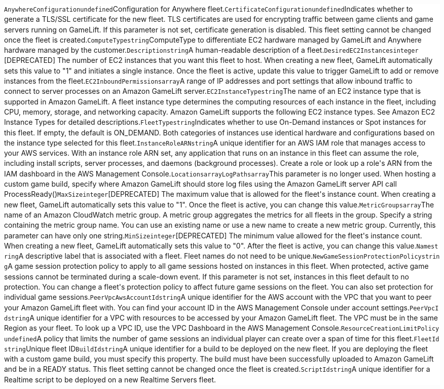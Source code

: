 <tr><td><code>AnywhereConfiguration</code></td><td><code>undefined</code></td><td>Configuration for Anywhere fleet.</td></tr><tr><td><code>CertificateConfiguration</code></td><td><code>undefined</code></td><td>Indicates whether to generate a TLS/SSL certificate for the new fleet. TLS certificates are used for encrypting traffic between game clients and game servers running on GameLift. If this parameter is not set, certificate generation is disabled. This fleet setting cannot be changed once the fleet is created.</td></tr><tr><td><code>ComputeType</code></td><td><code>string</code></td><td>ComputeType to differentiate EC2 hardware managed by GameLift and Anywhere hardware managed by the customer.</td></tr><tr><td><code>Description</code></td><td><code>string</code></td><td>A human-readable description of a fleet.</td></tr><tr><td><code>DesiredEC2Instances</code></td><td><code>integer</code></td><td>[DEPRECATED] The number of EC2 instances that you want this fleet to host. When creating a new fleet, GameLift automatically sets this value to "1" and initiates a single instance. Once the fleet is active, update this value to trigger GameLift to add or remove instances from the fleet.</td></tr><tr><td><code>EC2InboundPermissions</code></td><td><code>array</code></td><td>A range of IP addresses and port settings that allow inbound traffic to connect to server processes on an Amazon GameLift server.</td></tr><tr><td><code>EC2InstanceType</code></td><td><code>string</code></td><td>The name of an EC2 instance type that is supported in Amazon GameLift. A fleet instance type determines the computing resources of each instance in the fleet, including CPU, memory, storage, and networking capacity. Amazon GameLift supports the following EC2 instance types. See Amazon EC2 Instance Types for detailed descriptions.</td></tr><tr><td><code>FleetType</code></td><td><code>string</code></td><td>Indicates whether to use On-Demand instances or Spot instances for this fleet. If empty, the default is ON_DEMAND. Both categories of instances use identical hardware and configurations based on the instance type selected for this fleet.</td></tr><tr><td><code>InstanceRoleARN</code></td><td><code>string</code></td><td>A unique identifier for an AWS IAM role that manages access to your AWS services. With an instance role ARN set, any application that runs on an instance in this fleet can assume the role, including install scripts, server processes, and daemons (background processes). Create a role or look up a role's ARN from the IAM dashboard in the AWS Management Console.</td></tr><tr><td><code>Locations</code></td><td><code>array</code></td><td></td></tr><tr><td><code>LogPaths</code></td><td><code>array</code></td><td>This parameter is no longer used. When hosting a custom game build, specify where Amazon GameLift should store log files using the Amazon GameLift server API call ProcessReady()</td></tr><tr><td><code>MaxSize</code></td><td><code>integer</code></td><td>[DEPRECATED] The maximum value that is allowed for the fleet's instance count. When creating a new fleet, GameLift automatically sets this value to "1". Once the fleet is active, you can change this value.</td></tr><tr><td><code>MetricGroups</code></td><td><code>array</code></td><td>The name of an Amazon CloudWatch metric group. A metric group aggregates the metrics for all fleets in the group. Specify a string containing the metric group name. You can use an existing name or use a new name to create a new metric group. Currently, this parameter can have only one string.</td></tr><tr><td><code>MinSize</code></td><td><code>integer</code></td><td>[DEPRECATED] The minimum value allowed for the fleet's instance count. When creating a new fleet, GameLift automatically sets this value to "0". After the fleet is active, you can change this value.</td></tr><tr><td><code>Name</code></td><td><code>string</code></td><td>A descriptive label that is associated with a fleet. Fleet names do not need to be unique.</td></tr><tr><td><code>NewGameSessionProtectionPolicy</code></td><td><code>string</code></td><td>A game session protection policy to apply to all game sessions hosted on instances in this fleet. When protected, active game sessions cannot be terminated during a scale-down event. If this parameter is not set, instances in this fleet default to no protection. You can change a fleet's protection policy to affect future game sessions on the fleet. You can also set protection for individual game sessions.</td></tr><tr><td><code>PeerVpcAwsAccountId</code></td><td><code>string</code></td><td>A unique identifier for the AWS account with the VPC that you want to peer your Amazon GameLift fleet with. You can find your account ID in the AWS Management Console under account settings.</td></tr><tr><td><code>PeerVpcId</code></td><td><code>string</code></td><td>A unique identifier for a VPC with resources to be accessed by your Amazon GameLift fleet. The VPC must be in the same Region as your fleet. To look up a VPC ID, use the VPC Dashboard in the AWS Management Console.</td></tr><tr><td><code>ResourceCreationLimitPolicy</code></td><td><code>undefined</code></td><td>A policy that limits the number of game sessions an individual player can create over a span of time for this fleet.</td></tr><tr><td><code>FleetId</code></td><td><code>string</code></td><td>Unique fleet ID</td></tr><tr><td><code>BuildId</code></td><td><code>string</code></td><td>A unique identifier for a build to be deployed on the new fleet. If you are deploying the fleet with a custom game build, you must specify this property. The build must have been successfully uploaded to Amazon GameLift and be in a READY status. This fleet setting cannot be changed once the fleet is created.</td></tr><tr><td><code>ScriptId</code></td><td><code>string</code></td><td>A unique identifier for a Realtime script to be deployed on a new Realtime Servers fleet.